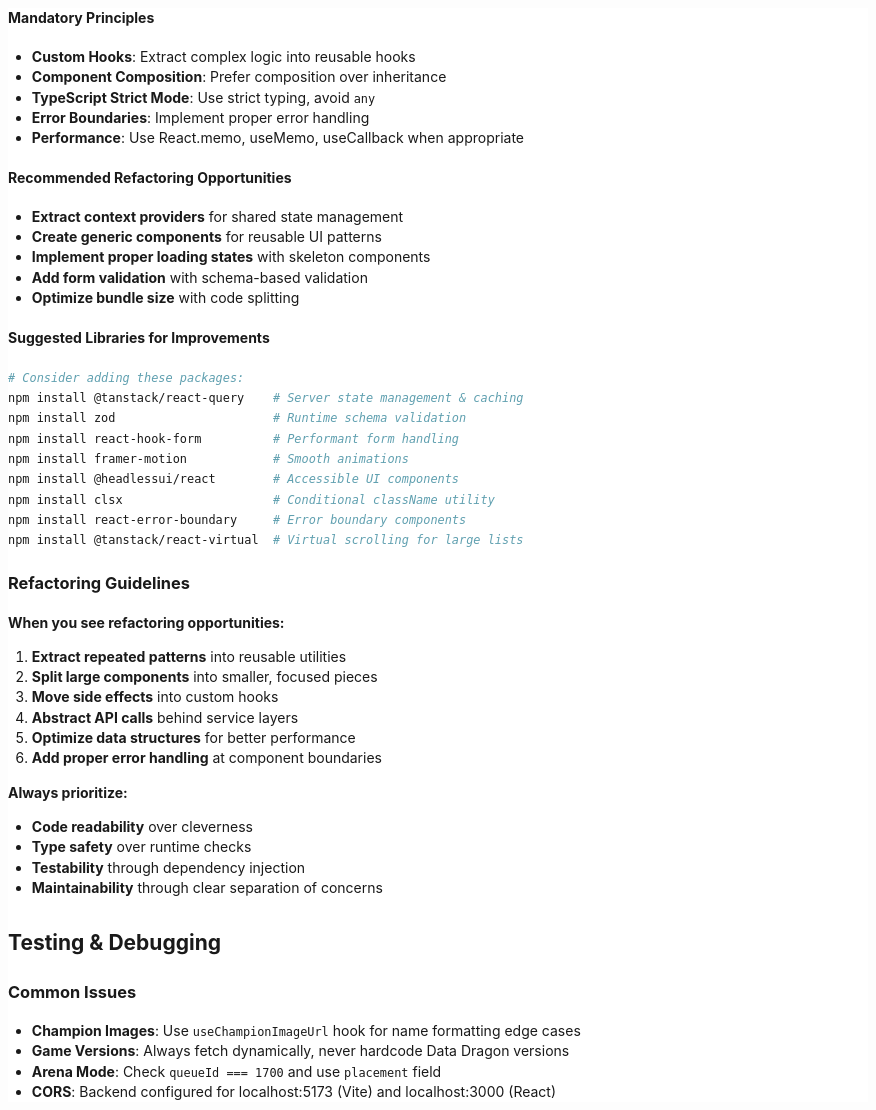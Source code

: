 #### Mandatory Principles

- **Custom Hooks**: Extract complex logic into reusable hooks
- **Component Composition**: Prefer composition over inheritance
- **TypeScript Strict Mode**: Use strict typing, avoid `any`
- **Error Boundaries**: Implement proper error handling
- **Performance**: Use React.memo, useMemo, useCallback when appropriate

#### Recommended Refactoring Opportunities

- **Extract context providers** for shared state management
- **Create generic components** for reusable UI patterns
- **Implement proper loading states** with skeleton components
- **Add form validation** with schema-based validation
- **Optimize bundle size** with code splitting

#### Suggested Libraries for Improvements

```bash
# Consider adding these packages:
npm install @tanstack/react-query    # Server state management & caching
npm install zod                      # Runtime schema validation
npm install react-hook-form          # Performant form handling
npm install framer-motion            # Smooth animations
npm install @headlessui/react        # Accessible UI components
npm install clsx                     # Conditional className utility
npm install react-error-boundary     # Error boundary components
npm install @tanstack/react-virtual  # Virtual scrolling for large lists
```

### Refactoring Guidelines

**When you see refactoring opportunities:**

1. **Extract repeated patterns** into reusable utilities
2. **Split large components** into smaller, focused pieces
3. **Move side effects** into custom hooks
4. **Abstract API calls** behind service layers
5. **Optimize data structures** for better performance
6. **Add proper error handling** at component boundaries

**Always prioritize:**

- **Code readability** over cleverness
- **Type safety** over runtime checks
- **Testability** through dependency injection
- **Maintainability** through clear separation of concerns

## Testing & Debugging

### Common Issues

- **Champion Images**: Use `useChampionImageUrl` hook for name formatting edge cases
- **Game Versions**: Always fetch dynamically, never hardcode Data Dragon versions
- **Arena Mode**: Check `queueId === 1700` and use `placement` field
- **CORS**: Backend configured for localhost:5173 (Vite) and localhost:3000 (React)
